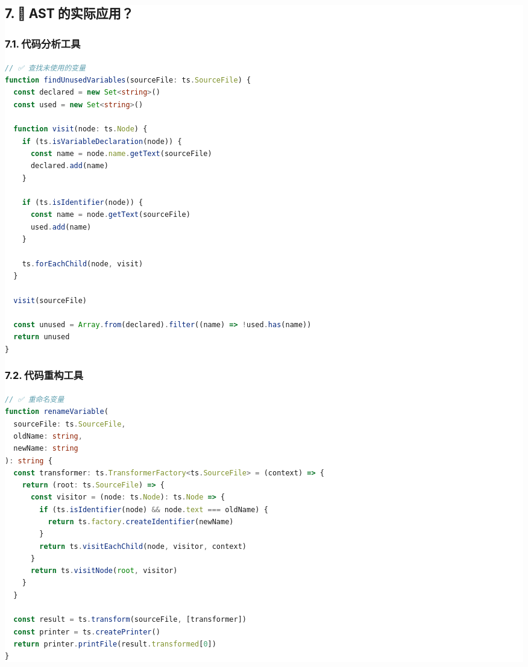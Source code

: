 ## 7. 🤔 AST 的实际应用？

### 7.1. 代码分析工具

```typescript
// ✅ 查找未使用的变量
function findUnusedVariables(sourceFile: ts.SourceFile) {
  const declared = new Set<string>()
  const used = new Set<string>()

  function visit(node: ts.Node) {
    if (ts.isVariableDeclaration(node)) {
      const name = node.name.getText(sourceFile)
      declared.add(name)
    }

    if (ts.isIdentifier(node)) {
      const name = node.getText(sourceFile)
      used.add(name)
    }

    ts.forEachChild(node, visit)
  }

  visit(sourceFile)

  const unused = Array.from(declared).filter((name) => !used.has(name))
  return unused
}
```

### 7.2. 代码重构工具

```typescript
// ✅ 重命名变量
function renameVariable(
  sourceFile: ts.SourceFile,
  oldName: string,
  newName: string
): string {
  const transformer: ts.TransformerFactory<ts.SourceFile> = (context) => {
    return (root: ts.SourceFile) => {
      const visitor = (node: ts.Node): ts.Node => {
        if (ts.isIdentifier(node) && node.text === oldName) {
          return ts.factory.createIdentifier(newName)
        }
        return ts.visitEachChild(node, visitor, context)
      }
      return ts.visitNode(root, visitor)
    }
  }

  const result = ts.transform(sourceFile, [transformer])
  const printer = ts.createPrinter()
  return printer.printFile(result.transformed[0])
}
```


[1]: https://github.com/microsoft/TypeScript/wiki/Using-the-Compiler-API
[2]: https://astexplorer.net/
[3]: https://ts-morph.com/